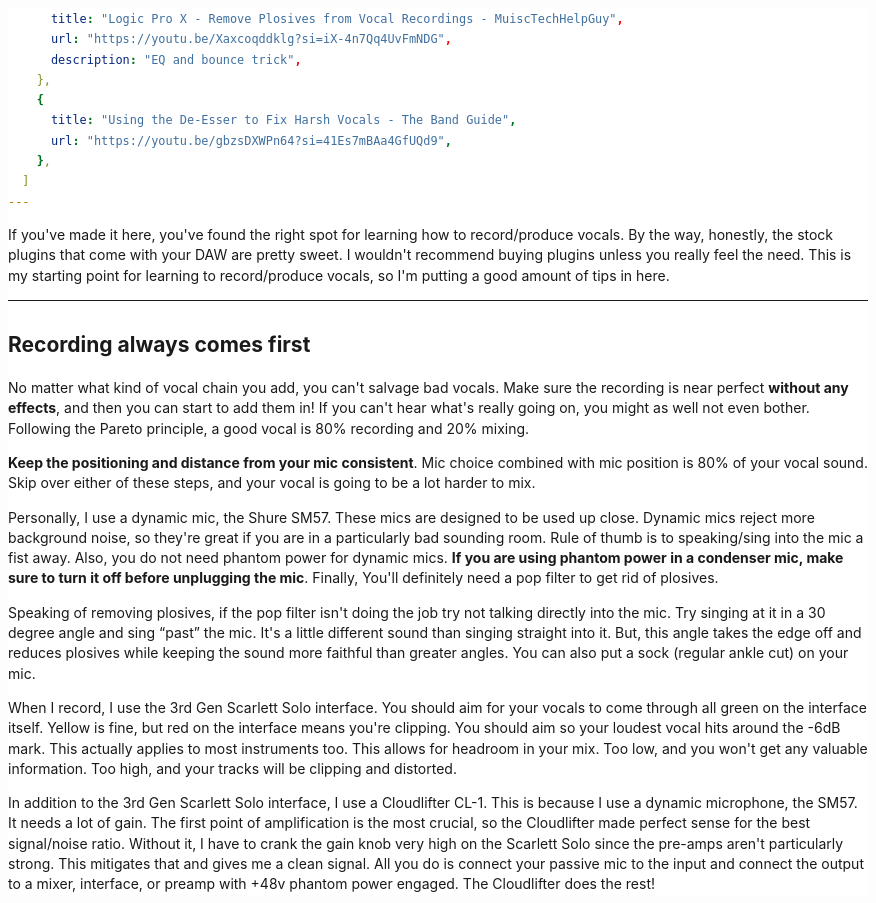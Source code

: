 ```yaml
      title: "Logic Pro X - Remove Plosives from Vocal Recordings - MuiscTechHelpGuy",
      url: "https://youtu.be/Xaxcoqddklg?si=iX-4n7Qq4UvFmNDG",
      description: "EQ and bounce trick",
    },
    {
      title: "Using the De-Esser to Fix Harsh Vocals - The Band Guide",
      url: "https://youtu.be/gbzsDXWPn64?si=41Es7mBAa4GfUQd9",
    },
  ]
---
```


If you've made it here, you've found the right spot for learning how to record/produce vocals. By the way, honestly, the stock plugins that come with your DAW are pretty sweet. I wouldn't recommend buying plugins unless you really feel the need. This is my starting point for learning to record/produce vocals, so I'm putting a good amount of tips in here.

---

## Recording always comes first

No matter what kind of vocal chain you add, you can't salvage bad vocals. Make sure the recording is near perfect **without any effects**, and then you can start to add them in! If you can't hear what's really going on, you might as well not even bother. Following the Pareto principle, a good vocal is 80% recording and 20% mixing.

**Keep the positioning and distance from your mic consistent**. Mic choice combined with mic position is 80% of your vocal sound. Skip over either of these steps, and your vocal is going to be a lot harder to mix.

Personally, I use a dynamic mic, the Shure SM57. These mics are designed to be used up close. Dynamic mics reject more background noise, so they're great if you are in a particularly bad sounding room. Rule of thumb is to speaking/sing into the mic a fist away. Also, you do not need phantom power for dynamic mics. **If you are using phantom power in a condenser mic, make sure to turn it off before unplugging the mic**. Finally, You'll definitely need a pop filter to get rid of plosives.

Speaking of removing plosives, if the pop filter isn't doing the job try not talking directly into the mic. Try singing at it in a 30 degree angle and sing “past” the mic. It's a little different sound than singing straight into it. But, this angle takes the edge off and reduces plosives while keeping the sound more faithful than greater angles. You can also put a sock (regular ankle cut) on your mic.

When I record, I use the 3rd Gen Scarlett Solo interface. You should aim for your vocals to come through all green on the interface itself. Yellow is fine, but red on the interface means you're clipping. You should aim so your loudest vocal hits around the -6dB mark. This actually applies to most instruments too. This allows for headroom in your mix. Too low, and you won't get any valuable information. Too high, and your tracks will be clipping and distorted.

In addition to the 3rd Gen Scarlett Solo interface, I use a Cloudlifter CL-1. This is because I use a dynamic microphone, the SM57. It needs a lot of gain. The first point of amplification is the most crucial, so the Cloudlifter made perfect sense for the best signal/noise ratio. Without it, I have to crank the gain knob very high on the Scarlett Solo since the pre-amps aren't particularly strong. This mitigates that and gives me a clean signal. All you do is connect your passive mic to the input and connect the output to a mixer, interface, or preamp with +48v phantom power engaged. The Cloudlifter does the rest!
